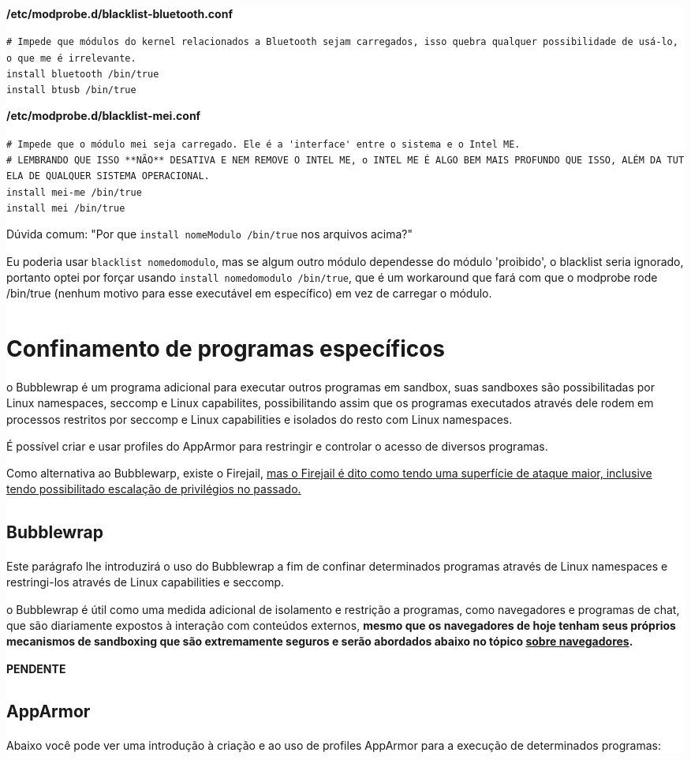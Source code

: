 **/etc/modprobe.d/blacklist-bluetooth.conf**
```
# Impede que módulos do kernel relacionados a Bluetooth sejam carregados, isso quebra qualquer possibilidade de usá-lo, o que me é irrelevante.
install bluetooth /bin/true
install btusb /bin/true
```

**/etc/modprobe.d/blacklist-mei.conf**
```
# Impede que o módulo mei seja carregado. Ele é a 'interface' entre o sistema e o Intel ME.
# LEMBRANDO QUE ISSO **NÃO** DESATIVA E NEM REMOVE O INTEL ME, o INTEL ME É ALGO BEM MAIS PROFUNDO QUE ISSO, ALÉM DA TUTELA DE QUALQUER SISTEMA OPERACIONAL.
install mei-me /bin/true
install mei /bin/true
```

Dúvida comum: "Por que `install nomeModulo /bin/true` nos arquivos acima?"

Eu poderia usar `blacklist nomedomodulo`, mas se algum outro módulo dependesse do módulo 'proibido', o blacklist seria ignorado, portanto optei por forçar usando `install nomedomodulo /bin/true`, que é um workaround que fará com que o modprobe rode /bin/true (nenhum motivo para esse executável em específico) em vez de carregar o módulo.

<div id='sandboxingextra'/>  

# Confinamento de programas específicos
o Bubblewrap é um programa adicional para executar outros programas em sandbox, suas sandboxes são possibilitadas por Linux namespaces, seccomp e Linux capabilites, possibilitando assim que os programas executados através dele rodem em processos restritos por seccomp e Linux capabilities e isolados do resto com Linux namespaces.

É possível criar e usar profiles do AppArmor para restringir e controlar o acesso de diversos programas.

Como alternativa ao Bubblewarp, existe o Firejail, [mas o Firejail é dito como tendo uma superfície de ataque maior, inclusive tendo possibilitado escalação de privilégios no passado.](https://github.com/netblue30/firejail/issues/3046)

## Bubblewrap
Este parágrafo lhe introduzirá o uso do Bubblewrap a fim de confinar determinados programas através de Linux namespaces e restringi-los através de Linux capabilities e seccomp.

o Bubblewrap é útil como uma medida adicional de isolamento e restrição a programas, como navegadores e programas de chat, que são diariamente expostos à interação com conteúdos externos, **mesmo que os navegadores de hoje tenham seus próprios mecanismos de sandboxing que são extremamente seguros e serão abordados abaixo no tópico [sobre navegadores](#javascriptsucks).**


**PENDENTE**
## AppArmor
Abaixo você pode ver uma introdução à criação e ao uso de profiles AppArmor para a execução de determinados programas:
